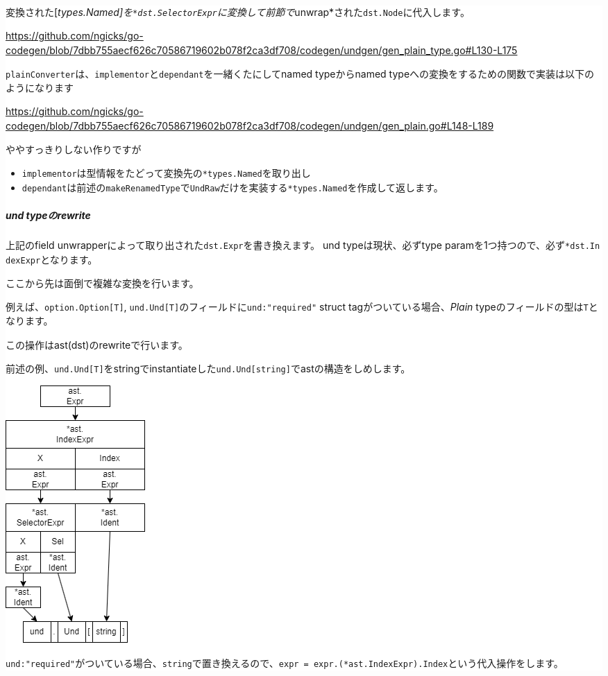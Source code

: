 変換された[*types.Named]を`*dst.SelectorExpr`に変換して前節で*unwrap*された`dst.Node`に代入します。

https://github.com/ngicks/go-codegen/blob/7dbb755aecf626c70586719602b078f2ca3df708/codegen/undgen/gen_plain_type.go#L130-L175

`plainConverter`は、`implementor`と`dependant`を一緒くたにしてnamed typeからnamed typeへの変換をするための関数で実装は以下のようになります

https://github.com/ngicks/go-codegen/blob/7dbb755aecf626c70586719602b078f2ca3df708/codegen/undgen/gen_plain.go#L148-L189

ややすっきりしない作りですが

- `implementor`は型情報をたどって変換先の`*types.Named`を取り出し
- `dependant`は前述の`makeRenamedType`で`UndRaw`だけを実装する`*types.Named`を作成して返します。

##### und typeのrewrite

上記のfield unwrapperによって取り出された`dst.Expr`を書き換えます。
und typeは現状、必ずtype paramを1つ持つので、必ず`*dst.IndexExpr`となります。

ここから先は面倒で複雑な変換を行います。

例えば、`option.Option[T]`, `und.Und[T]`のフィールドに`und:"required"` struct tagがついている場合、_Plain_ typeのフィールドの型は`T`となります。

この操作はast(dst)のrewriteで行います。

前述の例、`und.Und[T]`をstringでinstantiateした`und.Und[string]`でastの構造をしめします。

![](/images/go-code-generation-from-ast-and-type-info-ast-node-structure.drawio.png)

`und:"required"`がついている場合、`string`で置き換えるので、`expr = expr.(*ast.IndexExpr).Index`という代入操作をします。
